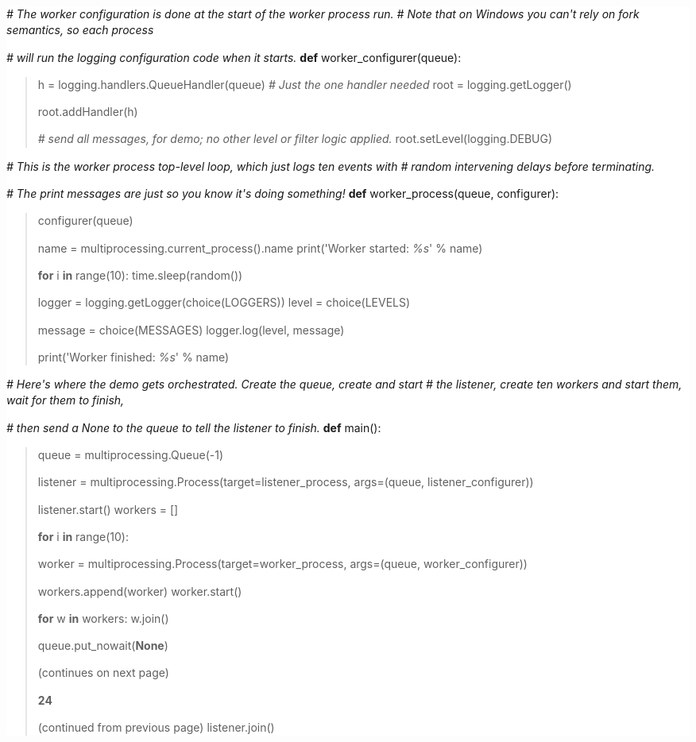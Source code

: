 *\#* *The* *worker* *configuration* *is* *done* *at* *the* *start* *of*
*the* *worker* *process* *run.* *\#* *Note* *that* *on* *Windows* *you*
*can't* *rely* *on* *fork* *semantics,* *so* *each* *process*

*\#* *will* *run* *the* *logging* *configuration* *code* *when* *it*
*starts.* **def** worker_configurer(queue):

> h = logging.handlers.QueueHandler(queue) *\#* *Just* *the* *one*
> *handler* *needed* root = logging.getLogger()
>
> root.addHandler(h)
>
> *\#* *send* *all* *messages,* *for* *demo;* *no* *other* *level* *or*
> *filter* *logic* *applied.* root.setLevel(logging.DEBUG)

*\#* *This* *is* *the* *worker* *process* *top-level* *loop,* *which*
*just* *logs* *ten* *events* *with* *\#* *random* *intervening* *delays*
*before* *terminating.*

*\#* *The* *print* *messages* *are* *just* *so* *you* *know* *it's*
*doing* *something!* **def** worker_process(queue, configurer):

> configurer(queue)
>
> name = multiprocessing.current_process().name print('Worker started:
> *%s*' % name)
>
> **for** i **in** range(10): time.sleep(random())
>
> logger = logging.getLogger(choice(LOGGERS)) level = choice(LEVELS)
>
> message = choice(MESSAGES) logger.log(level, message)
>
> print('Worker finished: *%s*' % name)

*\#* *Here's* *where* *the* *demo* *gets* *orchestrated.* *Create* *the*
*queue,* *create* *and* *start* *\#* *the* *listener,* *create* *ten*
*workers* *and* *start* *them,* *wait* *for* *them* *to* *finish,*

*\#* *then* *send* *a* *None* *to* *the* *queue* *to* *tell* *the*
*listener* *to* *finish.* **def** main():

> queue = multiprocessing.Queue(-1)
>
> listener = multiprocessing.Process(target=listener_process,
> args=(queue, listener_configurer))
>
> listener.start() workers = \[\]
>
> **for** i **in** range(10):
>
> worker = multiprocessing.Process(target=worker_process, args=(queue,
> worker_configurer))
>
> workers.append(worker) worker.start()
>
> **for** w **in** workers: w.join()
>
> queue.put_nowait(**None**)
>
> (continues on next page)
>
> **24**
>
> (continued from previous page) listener.join()
